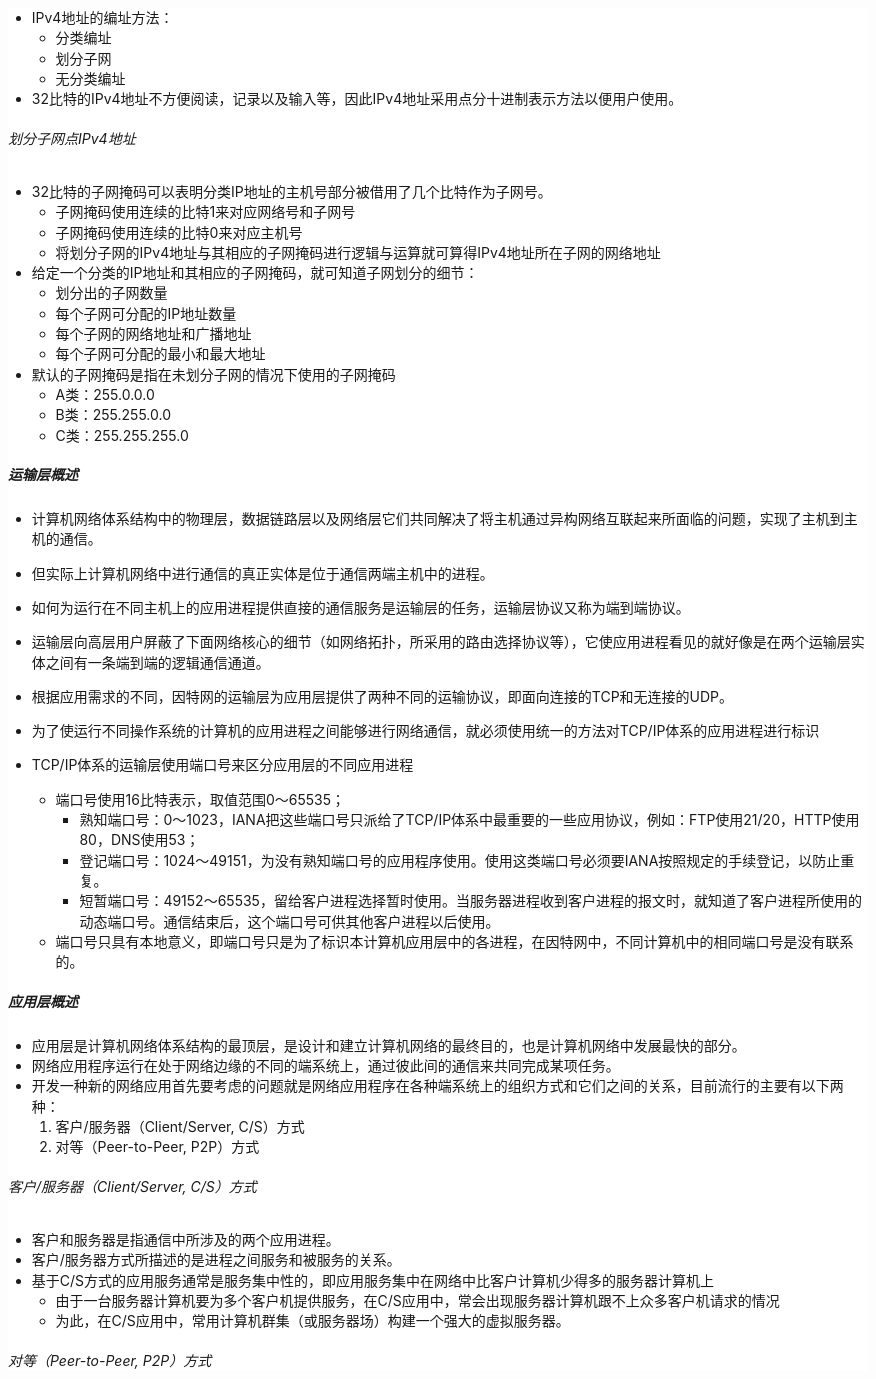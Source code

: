 - IPv4地址的编址方法：
  - 分类编址
  - 划分子网
  - 无分类编址
- 32比特的IPv4地址不方便阅读，记录以及输入等，因此IPv4地址采用点分十进制表示方法以便用户使用。

###### 划分子网点IPv4地址

- 32比特的子网掩码可以表明分类IP地址的主机号部分被借用了几个比特作为子网号。
  - 子网掩码使用连续的比特1来对应网络号和子网号
  - 子网掩码使用连续的比特0来对应主机号
  - 将划分子网的IPv4地址与其相应的子网掩码进行逻辑与运算就可算得IPv4地址所在子网的网络地址
- 给定一个分类的IP地址和其相应的子网掩码，就可知道子网划分的细节：
  - 划分出的子网数量
  - 每个子网可分配的IP地址数量
  - 每个子网的网络地址和广播地址
  - 每个子网可分配的最小和最大地址
- 默认的子网掩码是指在未划分子网的情况下使用的子网掩码
  - A类：255.0.0.0
  - B类：255.255.0.0
  - C类：255.255.255.0

##### 运输层概述

- 计算机网络体系结构中的物理层，数据链路层以及网络层它们共同解决了将主机通过异构网络互联起来所面临的问题，实现了主机到主机的通信。
- 但实际上计算机网络中进行通信的真正实体是位于通信两端主机中的进程。
- 如何为运行在不同主机上的应用进程提供直接的通信服务是运输层的任务，运输层协议又称为端到端协议。

- 运输层向高层用户屏蔽了下面网络核心的细节（如网络拓扑，所采用的路由选择协议等），它使应用进程看见的就好像是在两个运输层实体之间有一条端到端的逻辑通信通道。
- 根据应用需求的不同，因特网的运输层为应用层提供了两种不同的运输协议，即面向连接的TCP和无连接的UDP。
- 为了使运行不同操作系统的计算机的应用进程之间能够进行网络通信，就必须使用统一的方法对TCP/IP体系的应用进程进行标识
- TCP/IP体系的运输层使用端口号来区分应用层的不同应用进程
  - 端口号使用16比特表示，取值范围0～65535；
    - 熟知端口号：0～1023，IANA把这些端口号只派给了TCP/IP体系中最重要的一些应用协议，例如：FTP使用21/20，HTTP使用80，DNS使用53；
    - 登记端口号：1024～49151，为没有熟知端口号的应用程序使用。使用这类端口号必须要IANA按照规定的手续登记，以防止重复。
    - 短暂端口号：49152～65535，留给客户进程选择暂时使用。当服务器进程收到客户进程的报文时，就知道了客户进程所使用的动态端口号。通信结束后，这个端口号可供其他客户进程以后使用。
  - 端口号只具有本地意义，即端口号只是为了标识本计算机应用层中的各进程，在因特网中，不同计算机中的相同端口号是没有联系的。

##### 应用层概述

- 应用层是计算机网络体系结构的最顶层，是设计和建立计算机网络的最终目的，也是计算机网络中发展最快的部分。
- 网络应用程序运行在处于网络边缘的不同的端系统上，通过彼此间的通信来共同完成某项任务。
- 开发一种新的网络应用首先要考虑的问题就是网络应用程序在各种端系统上的组织方式和它们之间的关系，目前流行的主要有以下两种：
  1. 客户/服务器（Client/Server, C/S）方式
  2. 对等（Peer-to-Peer, P2P）方式

###### 客户/服务器（Client/Server, C/S）方式

- 客户和服务器是指通信中所涉及的两个应用进程。
- 客户/服务器方式所描述的是进程之间服务和被服务的关系。
- 基于C/S方式的应用服务通常是服务集中性的，即应用服务集中在网络中比客户计算机少得多的服务器计算机上
  - 由于一台服务器计算机要为多个客户机提供服务，在C/S应用中，常会出现服务器计算机跟不上众多客户机请求的情况
  - 为此，在C/S应用中，常用计算机群集（或服务器场）构建一个强大的虚拟服务器。

###### 对等（Peer-to-Peer, P2P）方式
